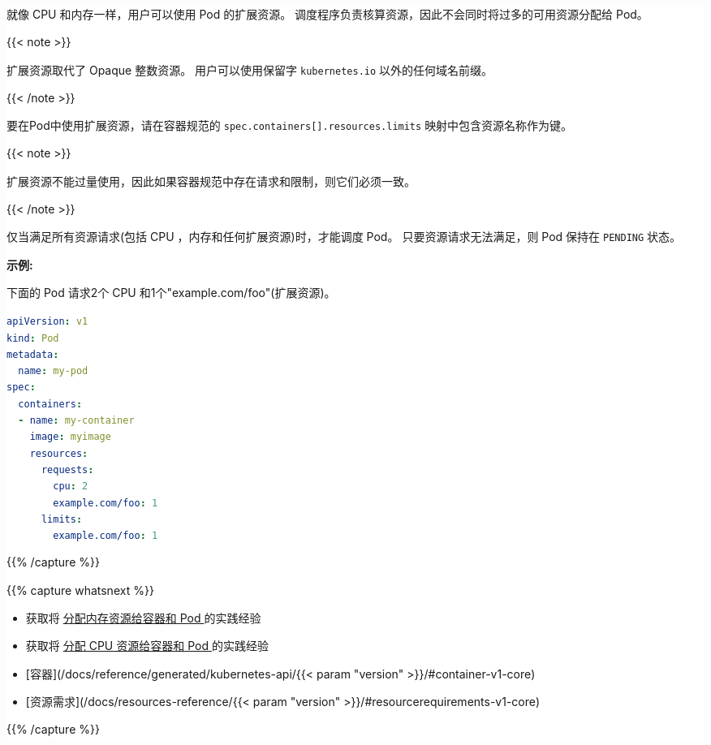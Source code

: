 就像 CPU 和内存一样，用户可以使用 Pod 的扩展资源。
调度程序负责核算资源，因此不会同时将过多的可用资源分配给 Pod。

{{< note >}}



扩展资源取代了 Opaque 整数资源。 用户可以使用保留字 `kubernetes.io` 以外的任何域名前缀。

{{< /note >}}



要在Pod中使用扩展资源，请在容器规范的 `spec.containers[].resources.limits` 映射中包含资源名称作为键。

{{< note >}}



扩展资源不能过量使用，因此如果容器规范中存在请求和限制，则它们必须一致。

{{< /note >}}



仅当满足所有资源请求(包括 CPU ，内存和任何扩展资源)时，才能调度 Pod。 只要资源请求无法满足，则 Pod 保持在 `PENDING` 状态。

**示例:**

下面的 Pod 请求2个 CPU 和1个"example.com/foo"(扩展资源)。

```yaml
apiVersion: v1
kind: Pod
metadata:
  name: my-pod
spec:
  containers:
  - name: my-container
    image: myimage
    resources:
      requests:
        cpu: 2
        example.com/foo: 1
      limits:
        example.com/foo: 1
```

{{% /capture %}}


{{% capture whatsnext %}}



* 获取将 [分配内存资源给容器和 Pod ](/docs/tasks/configure-pod-container/assign-memory-resource/) 的实践经验

* 获取将 [分配 CPU 资源给容器和 Pod ](/docs/tasks/configure-pod-container/assign-cpu-resource/) 的实践经验

* [容器](/docs/reference/generated/kubernetes-api/{{< param "version" >}}/#container-v1-core)

* [资源需求](/docs/resources-reference/{{< param "version" >}}/#resourcerequirements-v1-core)

{{% /capture %}}
